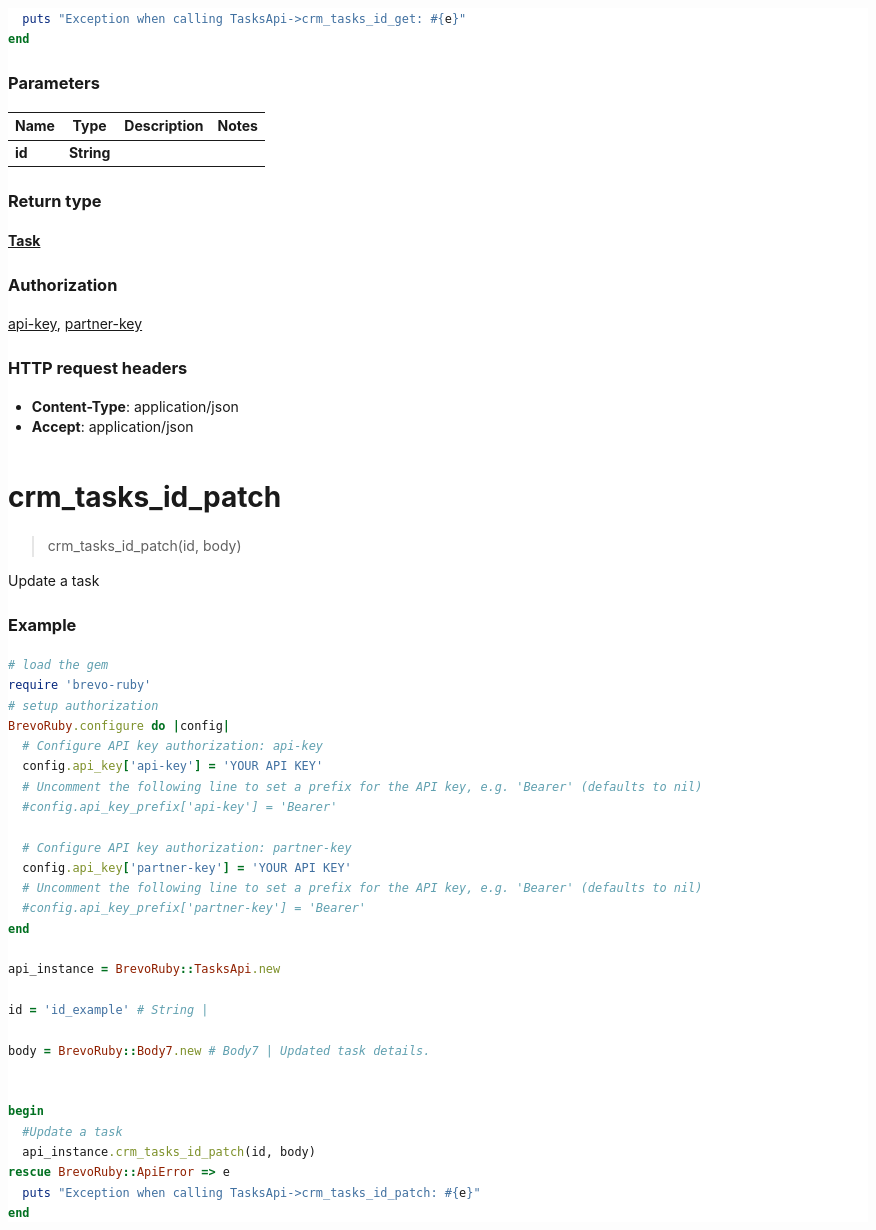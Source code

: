 ```ruby
  puts "Exception when calling TasksApi->crm_tasks_id_get: #{e}"
end
```

### Parameters

Name | Type | Description  | Notes
------------- | ------------- | ------------- | -------------
 **id** | **String**|  | 

### Return type

[**Task**](Task.md)

### Authorization

[api-key](../README.md#api-key), [partner-key](../README.md#partner-key)

### HTTP request headers

 - **Content-Type**: application/json
 - **Accept**: application/json



# **crm_tasks_id_patch**
> crm_tasks_id_patch(id, body)

Update a task

### Example
```ruby
# load the gem
require 'brevo-ruby'
# setup authorization
BrevoRuby.configure do |config|
  # Configure API key authorization: api-key
  config.api_key['api-key'] = 'YOUR API KEY'
  # Uncomment the following line to set a prefix for the API key, e.g. 'Bearer' (defaults to nil)
  #config.api_key_prefix['api-key'] = 'Bearer'

  # Configure API key authorization: partner-key
  config.api_key['partner-key'] = 'YOUR API KEY'
  # Uncomment the following line to set a prefix for the API key, e.g. 'Bearer' (defaults to nil)
  #config.api_key_prefix['partner-key'] = 'Bearer'
end

api_instance = BrevoRuby::TasksApi.new

id = 'id_example' # String | 

body = BrevoRuby::Body7.new # Body7 | Updated task details.


begin
  #Update a task
  api_instance.crm_tasks_id_patch(id, body)
rescue BrevoRuby::ApiError => e
  puts "Exception when calling TasksApi->crm_tasks_id_patch: #{e}"
end
```
